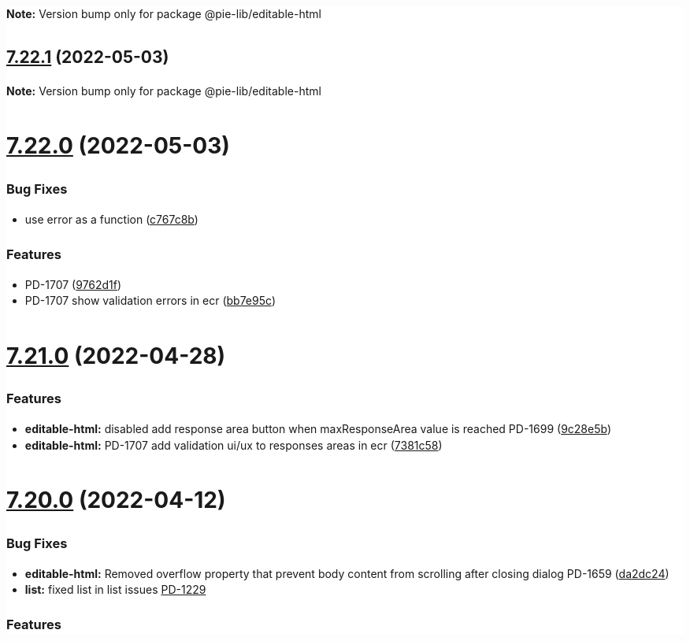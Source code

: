 **Note:** Version bump only for package @pie-lib/editable-html

## [7.22.1](https://github.com/pie-framework/pie-lib/compare/@pie-lib/editable-html@7.22.0...@pie-lib/editable-html@7.22.1) (2022-05-03)

**Note:** Version bump only for package @pie-lib/editable-html

# [7.22.0](https://github.com/pie-framework/pie-lib/compare/@pie-lib/editable-html@7.21.0...@pie-lib/editable-html@7.22.0) (2022-05-03)

### Bug Fixes

- use error as a function ([c767c8b](https://github.com/pie-framework/pie-lib/commit/c767c8bdc5ace6006e86862704a26095fa4b16f6))

### Features

- PD-1707 ([9762d1f](https://github.com/pie-framework/pie-lib/commit/9762d1f4ac1bd615db4f03dfd06809010213052d))
- PD-1707 show validation errors in ecr ([bb7e95c](https://github.com/pie-framework/pie-lib/commit/bb7e95c824ae802452720856ad1117aa21c5766f))

# [7.21.0](https://github.com/pie-framework/pie-lib/compare/@pie-lib/editable-html@7.20.0...@pie-lib/editable-html@7.21.0) (2022-04-28)

### Features

- **editable-html:** disabled add response area button when maxResponseArea value is reached PD-1699 ([9c28e5b](https://github.com/pie-framework/pie-lib/commit/9c28e5b1702995a497e8528038a1b9e71b72c84f))
- **editable-html:** PD-1707 add validation ui/ux to responses areas in ecr ([7381c58](https://github.com/pie-framework/pie-lib/commit/7381c581e9f1099f48f8cfbe307f23dbd8776773))

# [7.20.0](https://github.com/pie-framework/pie-lib/compare/@pie-lib/editable-html@7.19.3...@pie-lib/editable-html@7.20.0) (2022-04-12)

### Bug Fixes

- **editable-html:** Removed overflow property that prevent body content from scrolling after closing dialog PD-1659 ([da2dc24](https://github.com/pie-framework/pie-lib/commit/da2dc2421448fa56d83369a043d864a568b1f886))
- **list:** fixed list in list issues [PD-1229](<[46dcec0](https://github.com/pie-framework/pie-lib/commit/46dcec0e20fc2d09969c45fd75426f647931ec08)>)

### Features
